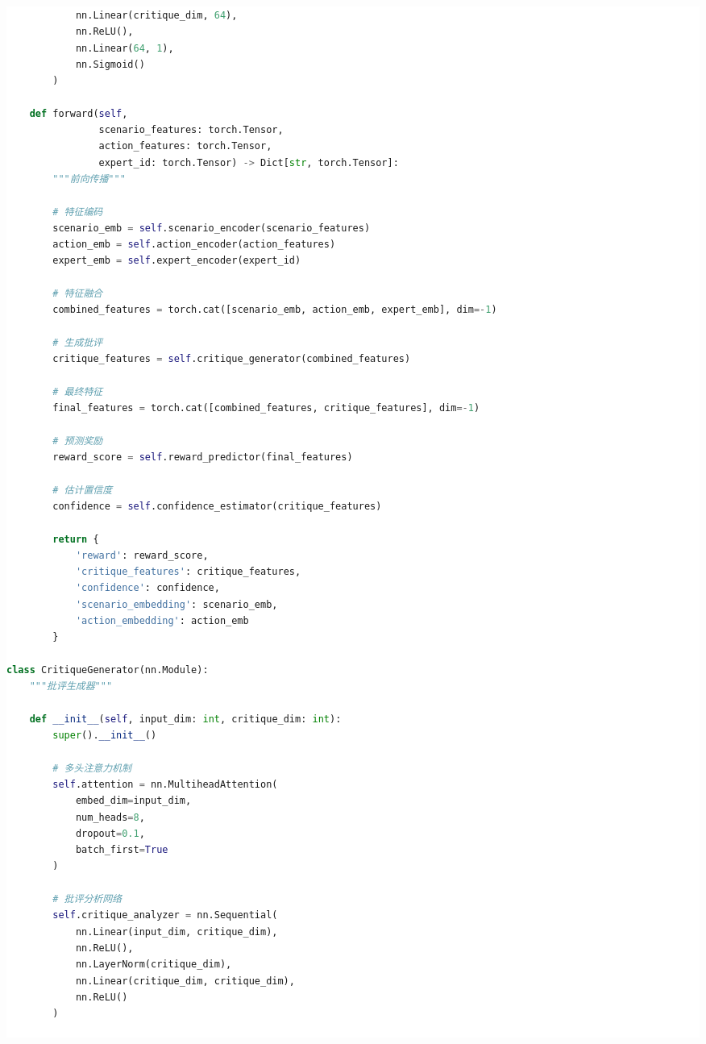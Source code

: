 ```python
            nn.Linear(critique_dim, 64),
            nn.ReLU(),
            nn.Linear(64, 1),
            nn.Sigmoid()
        )
    
    def forward(self, 
                scenario_features: torch.Tensor,
                action_features: torch.Tensor,
                expert_id: torch.Tensor) -> Dict[str, torch.Tensor]:
        """前向传播"""
        
        # 特征编码
        scenario_emb = self.scenario_encoder(scenario_features)
        action_emb = self.action_encoder(action_features)
        expert_emb = self.expert_encoder(expert_id)
        
        # 特征融合
        combined_features = torch.cat([scenario_emb, action_emb, expert_emb], dim=-1)
        
        # 生成批评
        critique_features = self.critique_generator(combined_features)
        
        # 最终特征
        final_features = torch.cat([combined_features, critique_features], dim=-1)
        
        # 预测奖励
        reward_score = self.reward_predictor(final_features)
        
        # 估计置信度
        confidence = self.confidence_estimator(critique_features)
        
        return {
            'reward': reward_score,
            'critique_features': critique_features,
            'confidence': confidence,
            'scenario_embedding': scenario_emb,
            'action_embedding': action_emb
        }

class CritiqueGenerator(nn.Module):
    """批评生成器"""
    
    def __init__(self, input_dim: int, critique_dim: int):
        super().__init__()
        
        # 多头注意力机制
        self.attention = nn.MultiheadAttention(
            embed_dim=input_dim,
            num_heads=8,
            dropout=0.1,
            batch_first=True
        )
        
        # 批评分析网络
        self.critique_analyzer = nn.Sequential(
            nn.Linear(input_dim, critique_dim),
            nn.ReLU(),
            nn.LayerNorm(critique_dim),
            nn.Linear(critique_dim, critique_dim),
            nn.ReLU()
        )
        
```